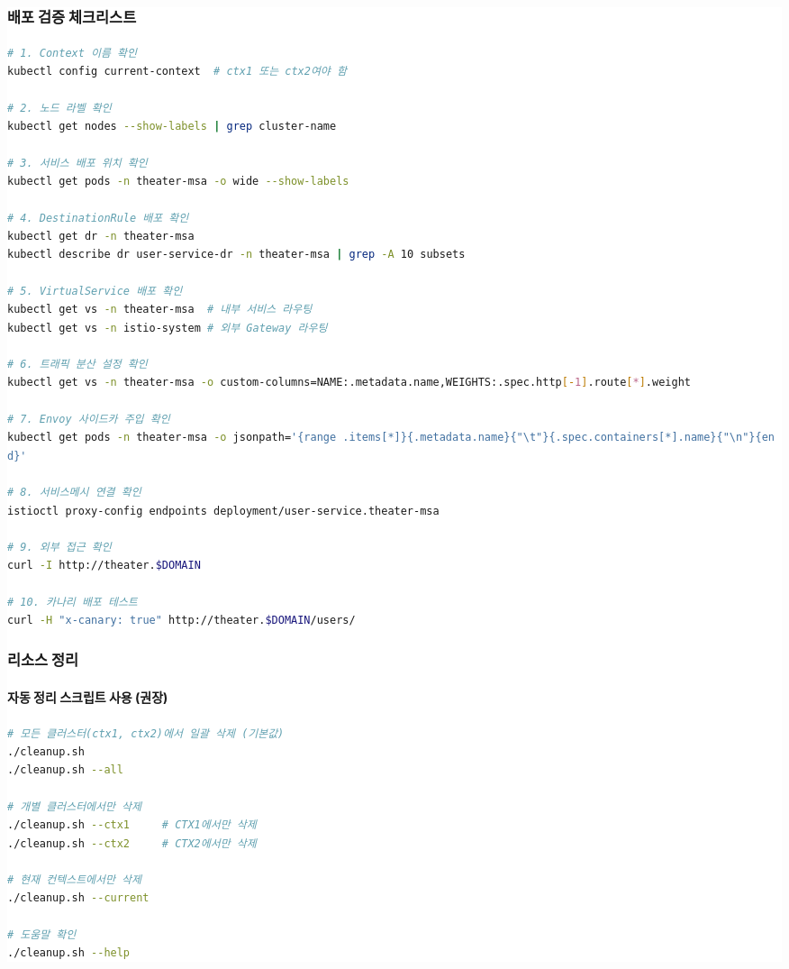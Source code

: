 ### 배포 검증 체크리스트
```bash
# 1. Context 이름 확인
kubectl config current-context  # ctx1 또는 ctx2여야 함

# 2. 노드 라벨 확인
kubectl get nodes --show-labels | grep cluster-name

# 3. 서비스 배포 위치 확인
kubectl get pods -n theater-msa -o wide --show-labels

# 4. DestinationRule 배포 확인
kubectl get dr -n theater-msa
kubectl describe dr user-service-dr -n theater-msa | grep -A 10 subsets

# 5. VirtualService 배포 확인
kubectl get vs -n theater-msa  # 내부 서비스 라우팅
kubectl get vs -n istio-system # 외부 Gateway 라우팅

# 6. 트래픽 분산 설정 확인
kubectl get vs -n theater-msa -o custom-columns=NAME:.metadata.name,WEIGHTS:.spec.http[-1].route[*].weight

# 7. Envoy 사이드카 주입 확인
kubectl get pods -n theater-msa -o jsonpath='{range .items[*]}{.metadata.name}{"\t"}{.spec.containers[*].name}{"\n"}{end}'

# 8. 서비스메시 연결 확인
istioctl proxy-config endpoints deployment/user-service.theater-msa

# 9. 외부 접근 확인
curl -I http://theater.$DOMAIN

# 10. 카나리 배포 테스트
curl -H "x-canary: true" http://theater.$DOMAIN/users/
```

### 리소스 정리

#### 자동 정리 스크립트 사용 (권장)
```bash
# 모든 클러스터(ctx1, ctx2)에서 일괄 삭제 (기본값)
./cleanup.sh
./cleanup.sh --all

# 개별 클러스터에서만 삭제
./cleanup.sh --ctx1     # CTX1에서만 삭제
./cleanup.sh --ctx2     # CTX2에서만 삭제

# 현재 컨텍스트에서만 삭제
./cleanup.sh --current

# 도움말 확인
./cleanup.sh --help
```
